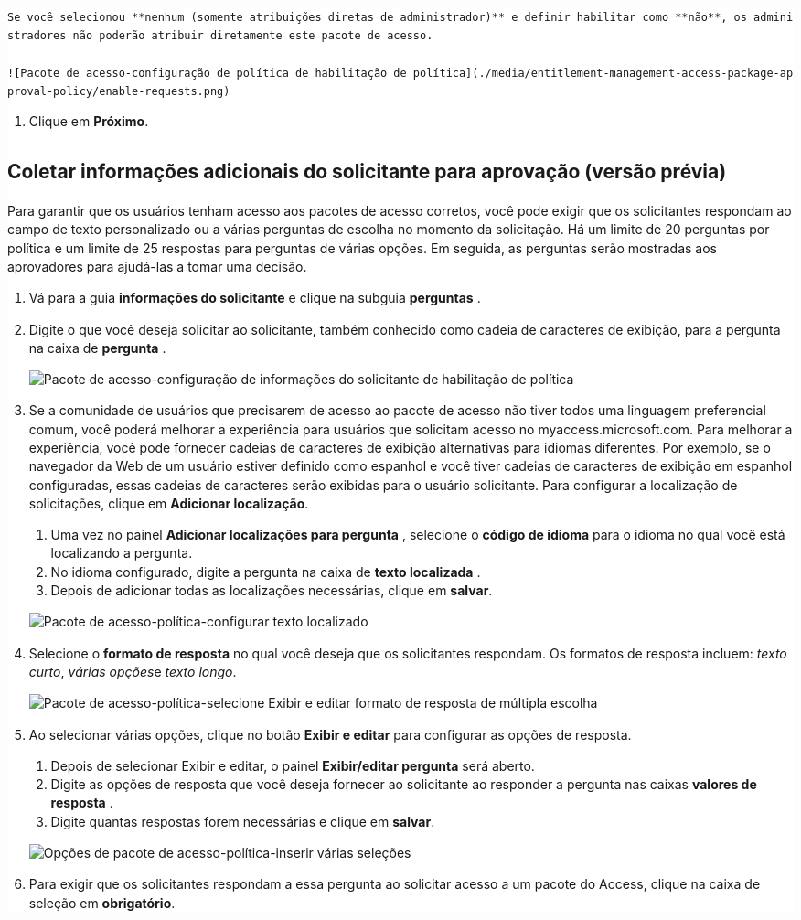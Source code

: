     Se você selecionou **nenhum (somente atribuições diretas de administrador)** e definir habilitar como **não**, os administradores não poderão atribuir diretamente este pacote de acesso.

    ![Pacote de acesso-configuração de política de habilitação de política](./media/entitlement-management-access-package-approval-policy/enable-requests.png)

1. Clique em **Próximo**.

## <a name="collect-additional-requestor-information-for-approval-preview"></a>Coletar informações adicionais do solicitante para aprovação (versão prévia)

Para garantir que os usuários tenham acesso aos pacotes de acesso corretos, você pode exigir que os solicitantes respondam ao campo de texto personalizado ou a várias perguntas de escolha no momento da solicitação. Há um limite de 20 perguntas por política e um limite de 25 respostas para perguntas de várias opções. Em seguida, as perguntas serão mostradas aos aprovadores para ajudá-las a tomar uma decisão.

1. Vá para a guia **informações do solicitante** e clique na subguia **perguntas** .
 
1. Digite o que você deseja solicitar ao solicitante, também conhecido como cadeia de caracteres de exibição, para a pergunta na caixa de **pergunta** .

    ![Pacote de acesso-configuração de informações do solicitante de habilitação de política](./media/entitlement-management-access-package-approval-policy/add-requestor-info-question.png)

1. Se a comunidade de usuários que precisarem de acesso ao pacote de acesso não tiver todos uma linguagem preferencial comum, você poderá melhorar a experiência para usuários que solicitam acesso no myaccess.microsoft.com. Para melhorar a experiência, você pode fornecer cadeias de caracteres de exibição alternativas para idiomas diferentes. Por exemplo, se o navegador da Web de um usuário estiver definido como espanhol e você tiver cadeias de caracteres de exibição em espanhol configuradas, essas cadeias de caracteres serão exibidas para o usuário solicitante. Para configurar a localização de solicitações, clique em **Adicionar localização**.
    1. Uma vez no painel **Adicionar localizações para pergunta** , selecione o **código de idioma** para o idioma no qual você está localizando a pergunta.
    1. No idioma configurado, digite a pergunta na caixa de **texto localizada** .
    1. Depois de adicionar todas as localizações necessárias, clique em **salvar**.

    ![Pacote de acesso-política-configurar texto localizado](./media/entitlement-management-access-package-approval-policy/add-localization-question.png)

1. Selecione o **formato de resposta** no qual você deseja que os solicitantes respondam. Os formatos de resposta incluem: *texto curto*, *várias opções*e *texto longo*.
 
    ![Pacote de acesso-política-selecione Exibir e editar formato de resposta de múltipla escolha](./media/entitlement-management-access-package-approval-policy/answer-format-view-edit.png)
 
1. Ao selecionar várias opções, clique no botão **Exibir e editar** para configurar as opções de resposta.
    1. Depois de selecionar Exibir e editar, o painel **Exibir/editar pergunta** será aberto.
    1. Digite as opções de resposta que você deseja fornecer ao solicitante ao responder a pergunta nas caixas **valores de resposta** .
    1. Digite quantas respostas forem necessárias e clique em **salvar**.
    
    ![Opções de pacote de acesso-política-inserir várias seleções](./media/entitlement-management-access-package-approval-policy/answer-multiple-choice.png)
  
1. Para exigir que os solicitantes respondam a essa pergunta ao solicitar acesso a um pacote do Access, clique na caixa de seleção em **obrigatório**.
